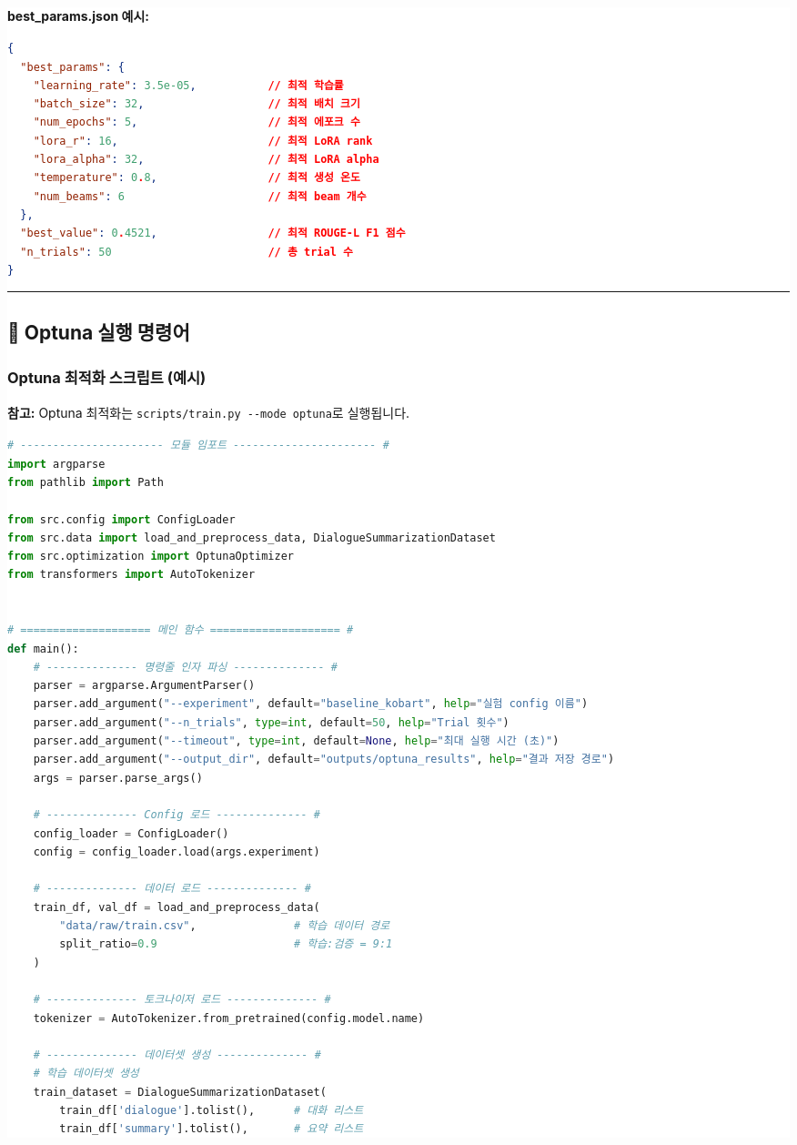 **best_params.json 예시:**
```json
{
  "best_params": {
    "learning_rate": 3.5e-05,           // 최적 학습률
    "batch_size": 32,                   // 최적 배치 크기
    "num_epochs": 5,                    // 최적 에포크 수
    "lora_r": 16,                       // 최적 LoRA rank
    "lora_alpha": 32,                   // 최적 LoRA alpha
    "temperature": 0.8,                 // 최적 생성 온도
    "num_beams": 6                      // 최적 beam 개수
  },
  "best_value": 0.4521,                 // 최적 ROUGE-L F1 점수
  "n_trials": 50                        // 총 trial 수
}
```

---

## 🔧 Optuna 실행 명령어

### Optuna 최적화 스크립트 (예시)

**참고:** Optuna 최적화는 `scripts/train.py --mode optuna`로 실행됩니다.

```python
# ---------------------- 모듈 임포트 ---------------------- #
import argparse
from pathlib import Path

from src.config import ConfigLoader
from src.data import load_and_preprocess_data, DialogueSummarizationDataset
from src.optimization import OptunaOptimizer
from transformers import AutoTokenizer


# ==================== 메인 함수 ==================== #
def main():
    # -------------- 명령줄 인자 파싱 -------------- #
    parser = argparse.ArgumentParser()
    parser.add_argument("--experiment", default="baseline_kobart", help="실험 config 이름")
    parser.add_argument("--n_trials", type=int, default=50, help="Trial 횟수")
    parser.add_argument("--timeout", type=int, default=None, help="최대 실행 시간 (초)")
    parser.add_argument("--output_dir", default="outputs/optuna_results", help="결과 저장 경로")
    args = parser.parse_args()

    # -------------- Config 로드 -------------- #
    config_loader = ConfigLoader()
    config = config_loader.load(args.experiment)

    # -------------- 데이터 로드 -------------- #
    train_df, val_df = load_and_preprocess_data(
        "data/raw/train.csv",               # 학습 데이터 경로
        split_ratio=0.9                     # 학습:검증 = 9:1
    )

    # -------------- 토크나이저 로드 -------------- #
    tokenizer = AutoTokenizer.from_pretrained(config.model.name)

    # -------------- 데이터셋 생성 -------------- #
    # 학습 데이터셋 생성
    train_dataset = DialogueSummarizationDataset(
        train_df['dialogue'].tolist(),      # 대화 리스트
        train_df['summary'].tolist(),       # 요약 리스트
```